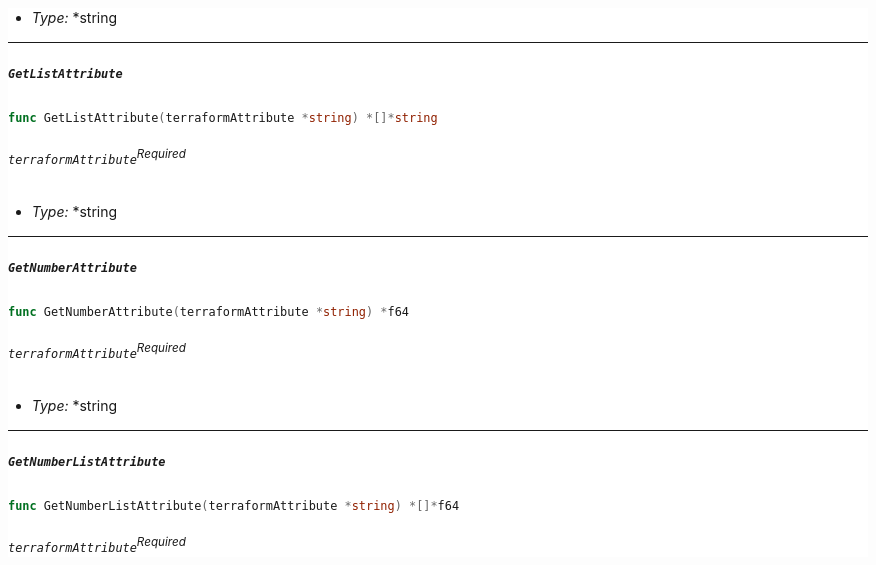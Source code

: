 - *Type:* *string

---

##### `GetListAttribute` <a name="GetListAttribute" id="@cdktf/provider-azurerm.dataAzurermPrivateDnsCnameRecord.DataAzurermPrivateDnsCnameRecordTimeoutsOutputReference.getListAttribute"></a>

```go
func GetListAttribute(terraformAttribute *string) *[]*string
```

###### `terraformAttribute`<sup>Required</sup> <a name="terraformAttribute" id="@cdktf/provider-azurerm.dataAzurermPrivateDnsCnameRecord.DataAzurermPrivateDnsCnameRecordTimeoutsOutputReference.getListAttribute.parameter.terraformAttribute"></a>

- *Type:* *string

---

##### `GetNumberAttribute` <a name="GetNumberAttribute" id="@cdktf/provider-azurerm.dataAzurermPrivateDnsCnameRecord.DataAzurermPrivateDnsCnameRecordTimeoutsOutputReference.getNumberAttribute"></a>

```go
func GetNumberAttribute(terraformAttribute *string) *f64
```

###### `terraformAttribute`<sup>Required</sup> <a name="terraformAttribute" id="@cdktf/provider-azurerm.dataAzurermPrivateDnsCnameRecord.DataAzurermPrivateDnsCnameRecordTimeoutsOutputReference.getNumberAttribute.parameter.terraformAttribute"></a>

- *Type:* *string

---

##### `GetNumberListAttribute` <a name="GetNumberListAttribute" id="@cdktf/provider-azurerm.dataAzurermPrivateDnsCnameRecord.DataAzurermPrivateDnsCnameRecordTimeoutsOutputReference.getNumberListAttribute"></a>

```go
func GetNumberListAttribute(terraformAttribute *string) *[]*f64
```

###### `terraformAttribute`<sup>Required</sup> <a name="terraformAttribute" id="@cdktf/provider-azurerm.dataAzurermPrivateDnsCnameRecord.DataAzurermPrivateDnsCnameRecordTimeoutsOutputReference.getNumberListAttribute.parameter.terraformAttribute"></a>
